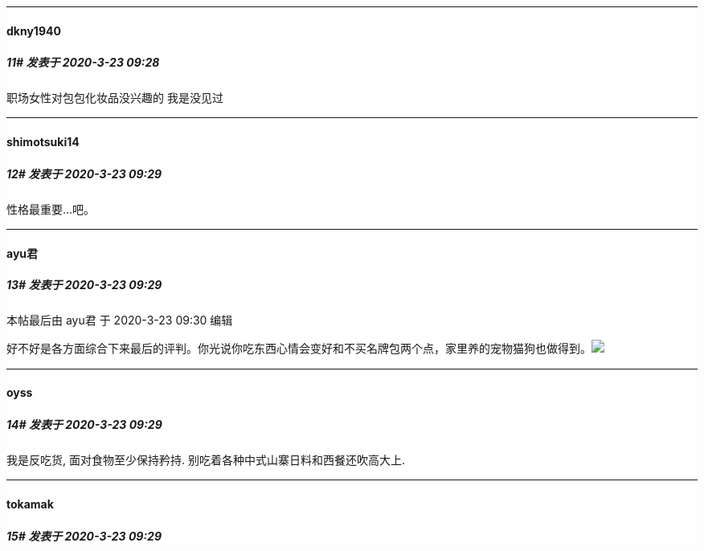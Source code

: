 -----

####  dkny1940  
##### 11#       发表于 2020-3-23 09:28




职场女性对包包化妆品没兴趣的 我是没见过 







-----

####  shimotsuki14  
##### 12#       发表于 2020-3-23 09:29




性格最重要…吧。







-----

####  ayu君  
##### 13#       发表于 2020-3-23 09:29



 本帖最后由 ayu君 于 2020-3-23 09:30 编辑 

好不好是各方面综合下来最后的评判。你光说你吃东西心情会变好和不买名牌包两个点，家里养的宠物猫狗也做得到。<img src="https://static.saraba1st.com/image/smiley/face2017/001.png" referrerpolicy="no-referrer">







-----

####  oyss  
##### 14#       发表于 2020-3-23 09:29




我是反吃货, 面对食物至少保持矜持. 别吃着各种中式山寨日料和西餐还吹高大上.







-----

####  tokamak  
##### 15#       发表于 2020-3-23 09:29
